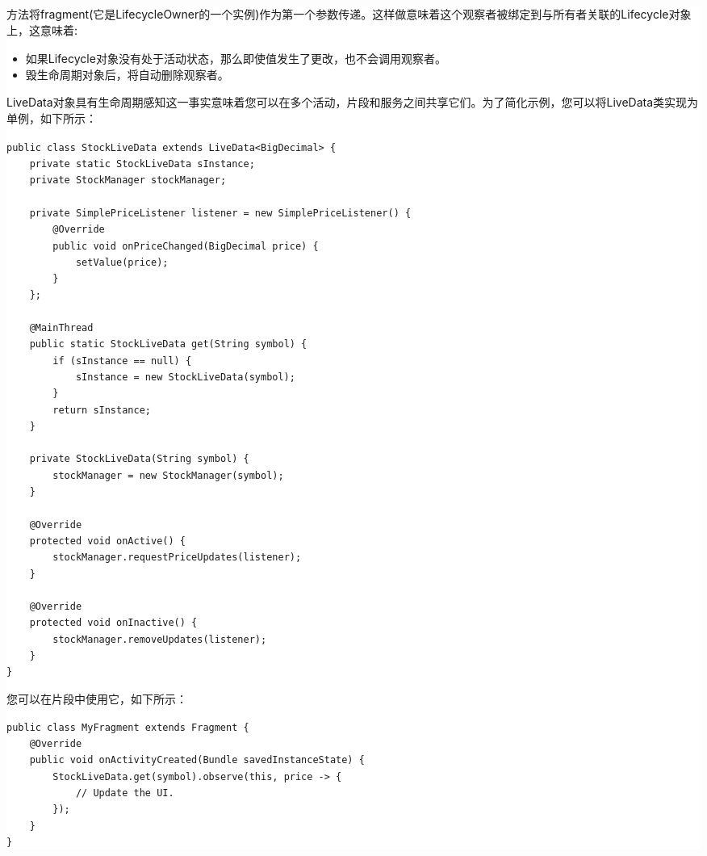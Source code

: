 方法将fragment(它是LifecycleOwner的一个实例)作为第一个参数传递。这样做意味着这个观察者被绑定到与所有者关联的Lifecycle对象上，这意味着:

* 如果Lifecycle对象没有处于活动状态，那么即使值发生了更改，也不会调用观察者。
* 毁生命周期对象后，将自动删除观察者。

LiveData对象具有生命周期感知这一事实意味着您可以在多个活动，片段和服务之间共享它们。为了简化示例，您可以将LiveData类实现为单例，如下所示：

```
public class StockLiveData extends LiveData<BigDecimal> {
    private static StockLiveData sInstance;
    private StockManager stockManager;

    private SimplePriceListener listener = new SimplePriceListener() {
        @Override
        public void onPriceChanged(BigDecimal price) {
            setValue(price);
        }
    };

    @MainThread
    public static StockLiveData get(String symbol) {
        if (sInstance == null) {
            sInstance = new StockLiveData(symbol);
        }
        return sInstance;
    }

    private StockLiveData(String symbol) {
        stockManager = new StockManager(symbol);
    }

    @Override
    protected void onActive() {
        stockManager.requestPriceUpdates(listener);
    }

    @Override
    protected void onInactive() {
        stockManager.removeUpdates(listener);
    }
}
```

您可以在片段中使用它，如下所示：

```
public class MyFragment extends Fragment {
    @Override
    public void onActivityCreated(Bundle savedInstanceState) {
        StockLiveData.get(symbol).observe(this, price -> {
            // Update the UI.
        });
    }
}
```
